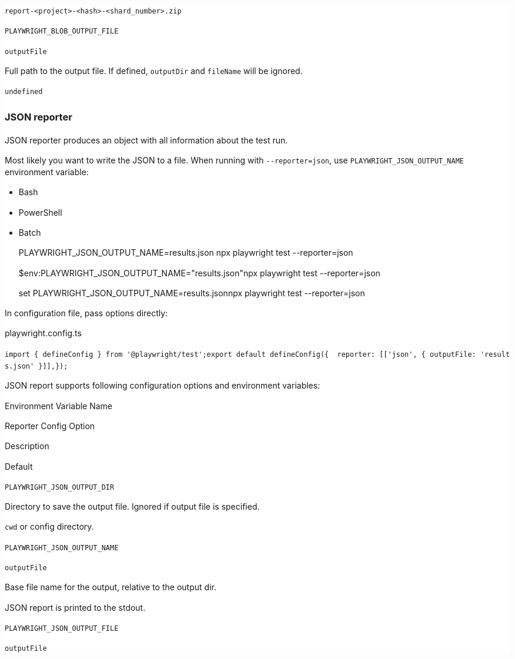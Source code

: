 `report-<project>-<hash>-<shard_number>.zip`

`PLAYWRIGHT_BLOB_OUTPUT_FILE`

`outputFile`

Full path to the output file. If defined, `outputDir` and `fileName` will be ignored.

`undefined`

### JSON reporter[​](#json-reporter "Direct link to JSON reporter")

JSON reporter produces an object with all information about the test run.

Most likely you want to write the JSON to a file. When running with `--reporter=json`, use `PLAYWRIGHT_JSON_OUTPUT_NAME` environment variable:

*   Bash
*   PowerShell
*   Batch

    PLAYWRIGHT_JSON_OUTPUT_NAME=results.json npx playwright test --reporter=json

    $env:PLAYWRIGHT_JSON_OUTPUT_NAME="results.json"npx playwright test --reporter=json

    set PLAYWRIGHT_JSON_OUTPUT_NAME=results.jsonnpx playwright test --reporter=json

In configuration file, pass options directly:

playwright.config.ts

    import { defineConfig } from '@playwright/test';export default defineConfig({  reporter: [['json', { outputFile: 'results.json' }]],});

JSON report supports following configuration options and environment variables:

Environment Variable Name

Reporter Config Option

Description

Default

`PLAYWRIGHT_JSON_OUTPUT_DIR`

Directory to save the output file. Ignored if output file is specified.

`cwd` or config directory.

`PLAYWRIGHT_JSON_OUTPUT_NAME`

`outputFile`

Base file name for the output, relative to the output dir.

JSON report is printed to the stdout.

`PLAYWRIGHT_JSON_OUTPUT_FILE`

`outputFile`
